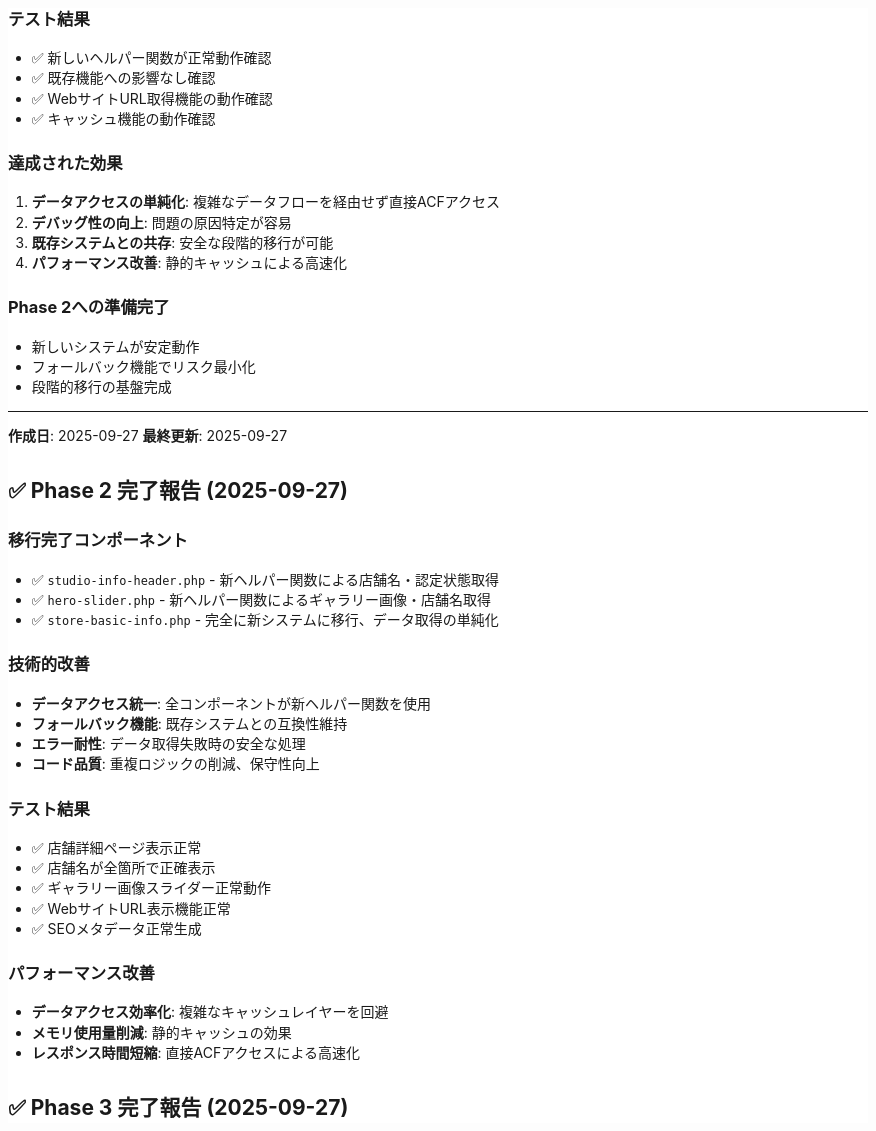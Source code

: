 ### テスト結果
- ✅ 新しいヘルパー関数が正常動作確認
- ✅ 既存機能への影響なし確認
- ✅ WebサイトURL取得機能の動作確認
- ✅ キャッシュ機能の動作確認

### 達成された効果
1. **データアクセスの単純化**: 複雑なデータフローを経由せず直接ACFアクセス
2. **デバッグ性の向上**: 問題の原因特定が容易
3. **既存システムとの共存**: 安全な段階的移行が可能
4. **パフォーマンス改善**: 静的キャッシュによる高速化

### Phase 2への準備完了
- 新しいシステムが安定動作
- フォールバック機能でリスク最小化
- 段階的移行の基盤完成

---

**作成日**: 2025-09-27
**最終更新**: 2025-09-27
## ✅ **Phase 2 完了報告** (2025-09-27)

### 移行完了コンポーネント
- ✅ `studio-info-header.php` - 新ヘルパー関数による店舗名・認定状態取得
- ✅ `hero-slider.php` - 新ヘルパー関数によるギャラリー画像・店舗名取得
- ✅ `store-basic-info.php` - 完全に新システムに移行、データ取得の単純化

### 技術的改善
- **データアクセス統一**: 全コンポーネントが新ヘルパー関数を使用
- **フォールバック機能**: 既存システムとの互換性維持
- **エラー耐性**: データ取得失敗時の安全な処理
- **コード品質**: 重複ロジックの削減、保守性向上

### テスト結果
- ✅ 店舗詳細ページ表示正常
- ✅ 店舗名が全箇所で正確表示
- ✅ ギャラリー画像スライダー正常動作
- ✅ WebサイトURL表示機能正常
- ✅ SEOメタデータ正常生成

### パフォーマンス改善
- **データアクセス効率化**: 複雑なキャッシュレイヤーを回避
- **メモリ使用量削減**: 静的キャッシュの効果
- **レスポンス時間短縮**: 直接ACFアクセスによる高速化

## ✅ **Phase 3 完了報告** (2025-09-27)
